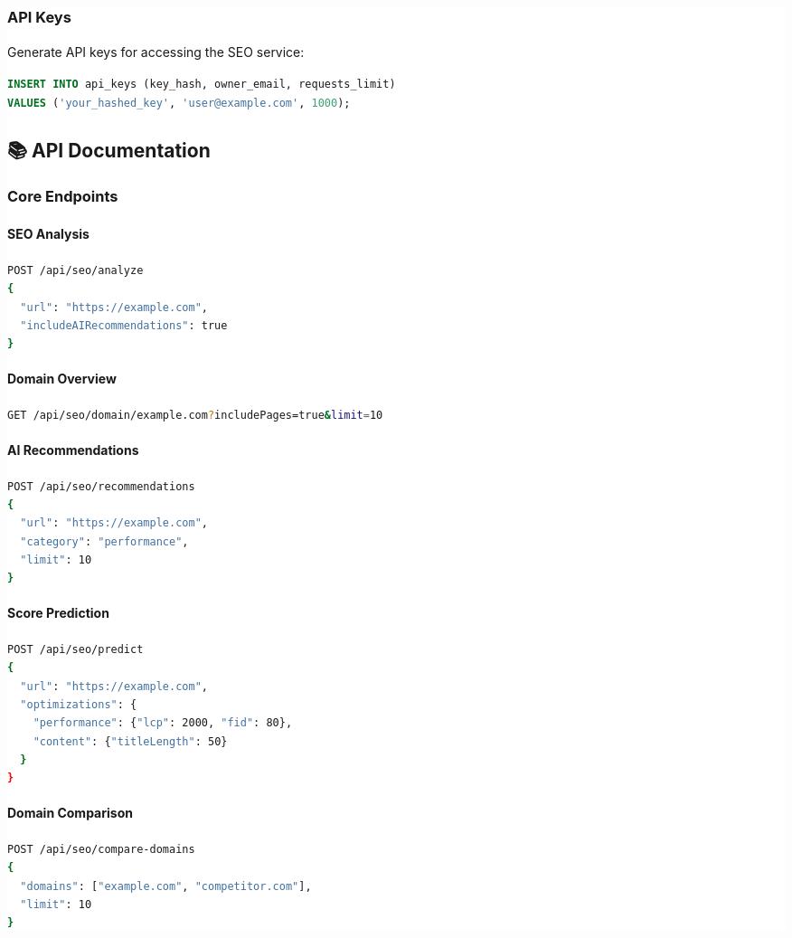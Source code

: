 ### API Keys
Generate API keys for accessing the SEO service:
```sql
INSERT INTO api_keys (key_hash, owner_email, requests_limit) 
VALUES ('your_hashed_key', 'user@example.com', 1000);
```

## 📚 API Documentation

### Core Endpoints

#### SEO Analysis
```bash
POST /api/seo/analyze
{
  "url": "https://example.com",
  "includeAIRecommendations": true
}
```

#### Domain Overview
```bash
GET /api/seo/domain/example.com?includePages=true&limit=10
```

#### AI Recommendations
```bash
POST /api/seo/recommendations
{
  "url": "https://example.com",
  "category": "performance",
  "limit": 10
}
```

#### Score Prediction
```bash
POST /api/seo/predict
{
  "url": "https://example.com",
  "optimizations": {
    "performance": {"lcp": 2000, "fid": 80},
    "content": {"titleLength": 50}
  }
}
```

#### Domain Comparison
```bash
POST /api/seo/compare-domains
{
  "domains": ["example.com", "competitor.com"],
  "limit": 10
}
```
